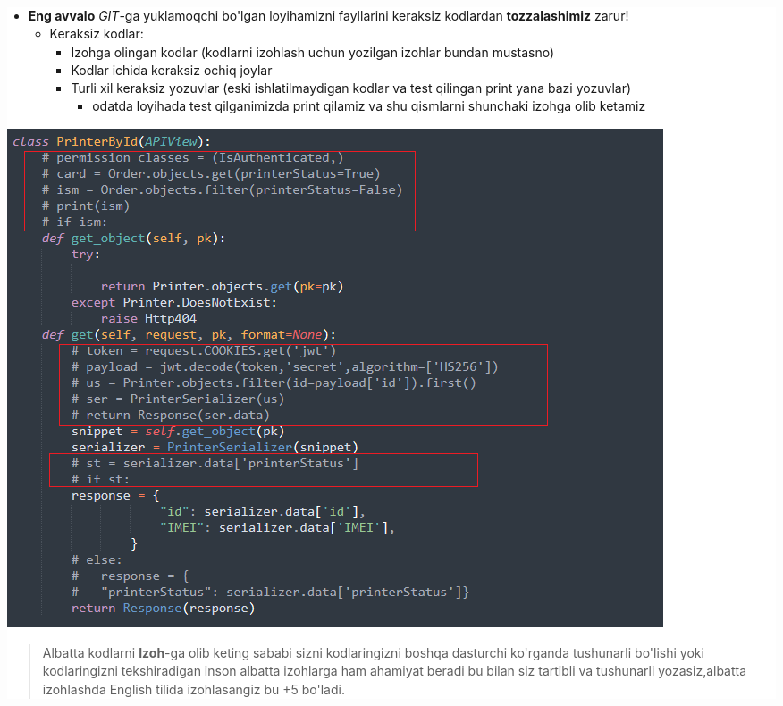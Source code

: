 - **Eng avvalo** *GIT*-ga yuklamoqchi bo'lgan loyihamizni fayllarini keraksiz kodlardan __tozzalashimiz__ zarur!
    - Keraksiz kodlar:
      - Izohga olingan kodlar (kodlarni izohlash uchun yozilgan izohlar bundan mustasno)
      - Kodlar ichida keraksiz ochiq joylar
      - Turli xil keraksiz yozuvlar (eski ishlatilmaydigan kodlar va test qilingan print yana bazi yozuvlar)
        -  odatda loyihada test qilganimizda print qilamiz va shu qismlarni shunchaki izohga olib ketamiz 

![dam](images/keraksizkodlar.png)

> Albatta kodlarni **Izoh**-ga olib keting sababi sizni kodlaringizni boshqa dasturchi ko'rganda tushunarli bo'lishi yoki kodlaringizni tekshiradigan inson albatta izohlarga ham ahamiyat beradi bu bilan siz tartibli va tushunarli yozasiz,albatta izohlashda English tilida izohlasangiz  bu +5 bo'ladi.


